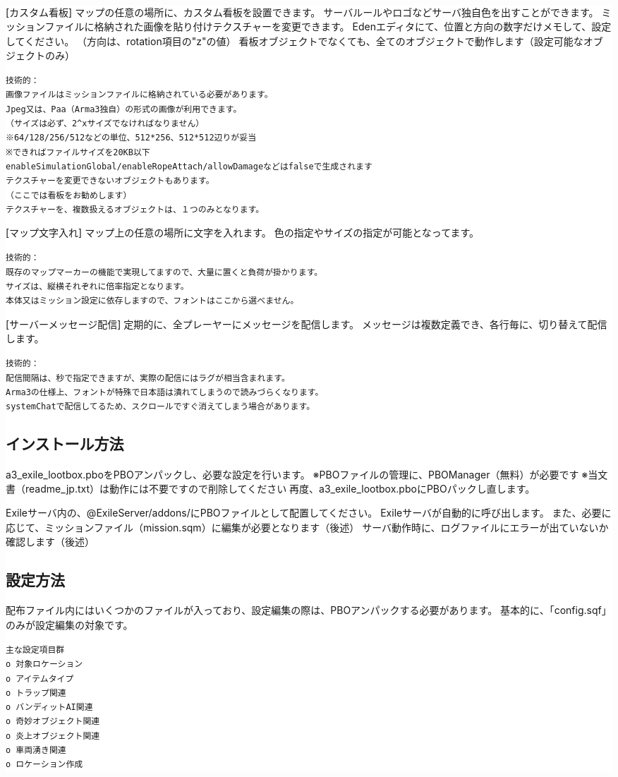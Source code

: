 [カスタム看板]
マップの任意の場所に、カスタム看板を設置できます。
サーバルールやロゴなどサーバ独自色を出すことができます。
ミッションファイルに格納された画像を貼り付けテクスチャーを変更できます。
Edenエディタにて、位置と方向の数字だけメモして、設定してください。
（方向は、rotation項目の"z"の値）
看板オブジェクトでなくても、全てのオブジェクトで動作します（設定可能なオブジェクトのみ）

	技術的：
	画像ファイルはミッションファイルに格納されている必要があります。
	Jpeg又は、Paa（Arma3独自）の形式の画像が利用できます。
	（サイズは必ず、2^xサイズでなければなりません）
	※64/128/256/512などの単位、512*256、512*512辺りが妥当
	※できればファイルサイズを20KB以下
	enableSimulationGlobal/enableRopeAttach/allowDamageなどはfalseで生成されます
	テクスチャーを変更できないオブジェクトもあります。
	（ここでは看板をお勧めします）
	テクスチャーを、複数扱えるオブジェクトは、１つのみとなります。

[マップ文字入れ]
マップ上の任意の場所に文字を入れます。
色の指定やサイズの指定が可能となってます。

	技術的：
	既存のマップマーカーの機能で実現してますので、大量に置くと負荷が掛かります。
	サイズは、縦横それぞれに倍率指定となります。
	本体又はミッション設定に依存しますので、フォントはここから選べません。

[サーバーメッセージ配信]
定期的に、全プレーヤーにメッセージを配信します。
メッセージは複数定義でき、各行毎に、切り替えて配信します。

	技術的：
	配信間隔は、秒で指定できますが、実際の配信にはラグが相当含まれます。
	Arma3の仕様上、フォントが特殊で日本語は潰れてしまうので読みづらくなります。
	systemChatで配信してるため、スクロールですぐ消えてしまう場合があります。

## インストール方法
a3_exile_lootbox.pboをPBOアンパックし、必要な設定を行います。
※PBOファイルの管理に、PBOManager（無料）が必要です
※当文書（readme_jp.txt）は動作には不要ですので削除してください
再度、a3_exile_lootbox.pboにPBOパックし直します。

Exileサーバ内の、@ExileServer/addons/にPBOファイルとして配置してください。
Exileサーバが自動的に呼び出します。
また、必要に応じて、ミッションファイル（mission.sqm）に編集が必要となります（後述）
サーバ動作時に、ログファイルにエラーが出ていないか確認します（後述）

## 設定方法
配布ファイル内にはいくつかのファイルが入っており、設定編集の際は、PBOアンパックする必要があります。
基本的に、「config.sqf」のみが設定編集の対象です。

	主な設定項目群
	o 対象ロケーション
	o アイテムタイプ
	o トラップ関連
	o バンディットAI関連
	o 奇妙オブジェクト関連
	o 炎上オブジェクト関連
	o 車両湧き関連
	o ロケーション作成
